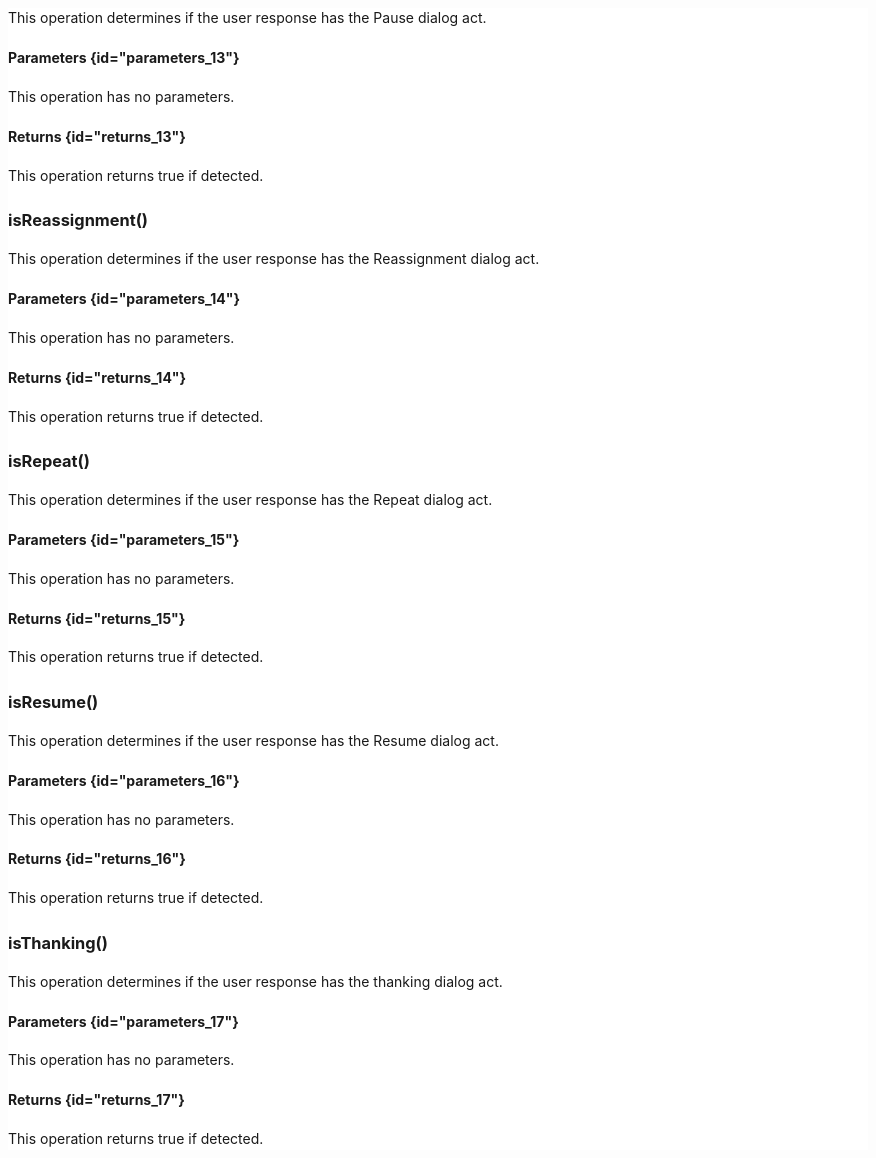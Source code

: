 This operation determines if the user response has the Pause dialog act.

#### Parameters {id="parameters_13"}

This operation has no parameters.

#### Returns {id="returns_13"}

This operation returns true if detected.

### isReassignment()

This operation determines if the user response has the Reassignment dialog act.

#### Parameters {id="parameters_14"}

This operation has no parameters.

#### Returns {id="returns_14"}

This operation returns true if detected.

### isRepeat()

This operation determines if the user response has the Repeat dialog act.

#### Parameters {id="parameters_15"}

This operation has no parameters.

#### Returns {id="returns_15"}

This operation returns true if detected.

### isResume()

This operation determines if the user response has the Resume dialog act.

#### Parameters {id="parameters_16"}

This operation has no parameters.

#### Returns {id="returns_16"}

This operation returns true if detected.

### isThanking()

This operation determines if the user response has the thanking dialog act.

#### Parameters {id="parameters_17"}

This operation has no parameters.

#### Returns {id="returns_17"}

This operation returns true if detected.
